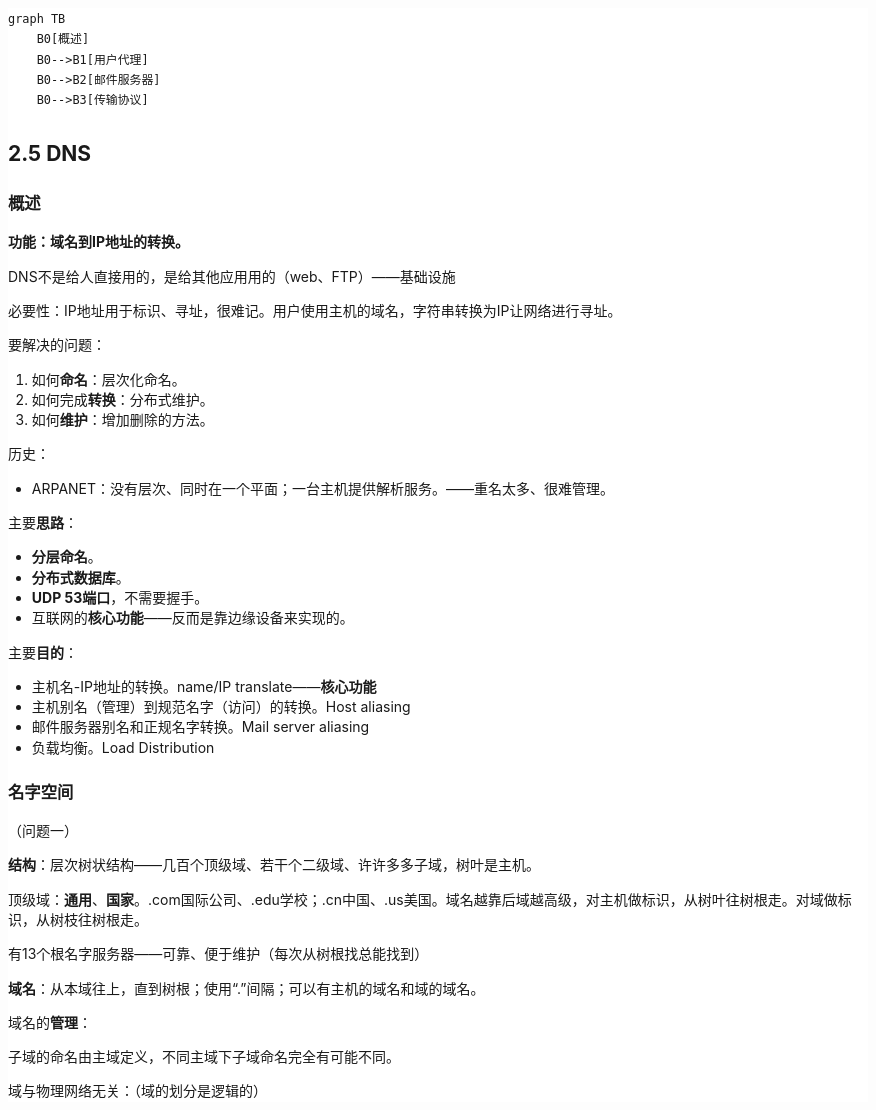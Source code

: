 ```mermaid
graph TB
	B0[概述]
	B0-->B1[用户代理]
	B0-->B2[邮件服务器]
	B0-->B3[传输协议]
```

## 2.5 DNS

### 概述

**功能：域名到IP地址的转换。**

DNS不是给人直接用的，是给其他应用用的（web、FTP）——基础设施

必要性：IP地址用于标识、寻址，很难记。用户使用主机的域名，字符串转换为IP让网络进行寻址。

要解决的问题：

1. 如何**命名**：层次化命名。
2. 如何完成**转换**：分布式维护。
3. 如何**维护**：增加删除的方法。

历史：

- ARPANET：没有层次、同时在一个平面；一台主机提供解析服务。——重名太多、很难管理。

主要**思路**：

- **分层命名**。
- **分布式数据库**。
- **UDP 53端口**，不需要握手。
- 互联网的**核心功能**——反而是靠边缘设备来实现的。

主要**目的**：

- 主机名-IP地址的转换。name/IP translate——**核心功能**
- 主机别名（管理）到规范名字（访问）的转换。Host aliasing
- 邮件服务器别名和正规名字转换。Mail server  aliasing
- 负载均衡。Load Distribution

### 名字空间

（问题一）

**结构**：层次树状结构——几百个顶级域、若干个二级域、许许多多子域，树叶是主机。

顶级域：**通用**、**国家**。.com国际公司、.edu学校；.cn中国、.us美国。域名越靠后域越高级，对主机做标识，从树叶往树根走。对域做标识，从树枝往树根走。

有13个根名字服务器——可靠、便于维护（每次从树根找总能找到）

**域名**：从本域往上，直到树根；使用“.”间隔；可以有主机的域名和域的域名。

域名的**管理**：

子域的命名由主域定义，不同主域下子域命名完全有可能不同。

域与物理网络无关：（域的划分是逻辑的）
